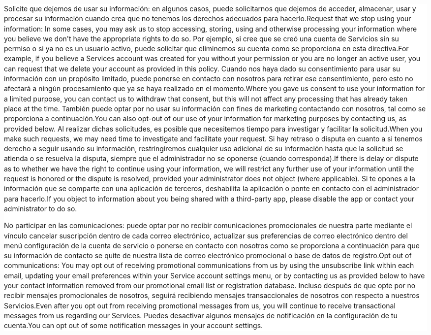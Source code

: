 <span data-ttu-id="d40e8-166">Solicite que dejemos de usar su información: en algunos casos, puede solicitarnos que dejemos de acceder, almacenar, usar y procesar su información cuando crea que no tenemos los derechos adecuados para hacerlo.</span><span class="sxs-lookup"><span data-stu-id="d40e8-166">Request that we stop using your information: In some cases, you may ask us to stop accessing, storing, using and otherwise processing your information where you believe we don't have the appropriate rights to do so.</span></span> <span data-ttu-id="d40e8-167">Por ejemplo, si cree que se creó una cuenta de Servicios sin su permiso o si ya no es un usuario activo, puede solicitar que eliminemos su cuenta como se proporciona en esta directiva.</span><span class="sxs-lookup"><span data-stu-id="d40e8-167">For example, if you believe a Services account was created for you without your permission or you are no longer an active user, you can request that we delete your account as provided in this policy.</span></span> <span data-ttu-id="d40e8-168">Cuando nos haya dado su consentimiento para usar su información con un propósito limitado, puede ponerse en contacto con nosotros para retirar ese consentimiento, pero esto no afectará a ningún procesamiento que ya se haya realizado en el momento.</span><span class="sxs-lookup"><span data-stu-id="d40e8-168">Where you gave us consent to use your information for a limited purpose, you can contact us to withdraw that consent, but this will not affect any processing that has already taken place at the time.</span></span> <span data-ttu-id="d40e8-169">También puede optar por no usar su información con fines de marketing contactando con nosotros, tal como se proporciona a continuación.</span><span class="sxs-lookup"><span data-stu-id="d40e8-169">You can also opt-out of our use of your information for marketing purposes by contacting us, as provided below.</span></span> <span data-ttu-id="d40e8-170">Al realizar dichas solicitudes, es posible que necesitemos tiempo para investigar y facilitar la solicitud.</span><span class="sxs-lookup"><span data-stu-id="d40e8-170">When you make such requests, we may need time to investigate and facilitate your request.</span></span> <span data-ttu-id="d40e8-171">Si hay retraso o disputa en cuanto a si tenemos derecho a seguir usando su información, restringiremos cualquier uso adicional de su información hasta que la solicitud se atienda o se resuelva la disputa, siempre que el administrador no se oponerse (cuando corresponda).</span><span class="sxs-lookup"><span data-stu-id="d40e8-171">If there is delay or dispute as to whether we have the right to continue using your information, we will restrict any further use of your information until the request is honored or the dispute is resolved, provided your administrator does not object (where applicable).</span></span> <span data-ttu-id="d40e8-172">Si te opones a la información que se comparte con una aplicación de terceros, deshabilita la aplicación o ponte en contacto con el administrador para hacerlo.</span><span class="sxs-lookup"><span data-stu-id="d40e8-172">If you object to information about you being shared with a third-party app, please disable the app or contact your administrator to do so.</span></span>

<span data-ttu-id="d40e8-173">No participar en las comunicaciones: puede optar por no recibir comunicaciones promocionales de nuestra parte mediante el vínculo cancelar suscripción dentro de cada correo electrónico, actualizar sus preferencias de correo electrónico dentro del menú configuración de la cuenta de servicio o ponerse en contacto con nosotros como se proporciona a continuación para que su información de contacto se quite de nuestra lista de correo electrónico promocional o base de datos de registro.</span><span class="sxs-lookup"><span data-stu-id="d40e8-173">Opt out of communications: You may opt out of receiving promotional communications from us by using the unsubscribe link within each email, updating your email preferences within your Service account settings menu, or by contacting us as provided below to have your contact information removed from our promotional email list or registration database.</span></span>  <span data-ttu-id="d40e8-174">Incluso después de que opte por no recibir mensajes promocionales de nosotros, seguirá recibiendo mensajes transaccionales de nosotros con respecto a nuestros Servicios.</span><span class="sxs-lookup"><span data-stu-id="d40e8-174">Even after you opt out from receiving promotional messages from us, you will continue to receive transactional messages from us regarding our Services.</span></span> <span data-ttu-id="d40e8-175">Puedes desactivar algunos mensajes de notificación en la configuración de tu cuenta.</span><span class="sxs-lookup"><span data-stu-id="d40e8-175">You can opt out of some notification messages in your account settings.</span></span> 
